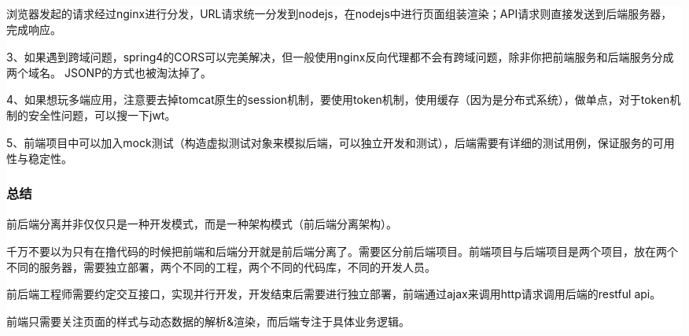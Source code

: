 浏览器发起的请求经过nginx进行分发，URL请求统一分发到nodejs，在nodejs中进行页面组装渲染；API请求则直接发送到后端服务器，完成响应。

3、如果遇到跨域问题，spring4的CORS可以完美解决，但一般使用nginx反向代理都不会有跨域问题，除非你把前端服务和后端服务分成两个域名。
JSONP的方式也被淘汰掉了。

4、如果想玩多端应用，注意要去掉tomcat原生的session机制，要使用token机制，使用缓存（因为是分布式系统），做单点，对于token机制的安全性问题，可以搜一下jwt。

5、前端项目中可以加入mock测试（构造虚拟测试对象来模拟后端，可以独立开发和测试），后端需要有详细的测试用例，保证服务的可用性与稳定性。

### **总结**

前后端分离并非仅仅只是一种开发模式，而是一种架构模式（前后端分离架构）。

千万不要以为只有在撸代码的时候把前端和后端分开就是前后端分离了。需要区分前后端项目。前端项目与后端项目是两个项目，放在两个不同的服务器，需要独立部署，两个不同的工程，两个不同的代码库，不同的开发人员。

前后端工程师需要约定交互接口，实现并行开发，开发结束后需要进行独立部署，前端通过ajax来调用http请求调用后端的restful api。

前端只需要关注页面的样式与动态数据的解析&渲染，而后端专注于具体业务逻辑。

